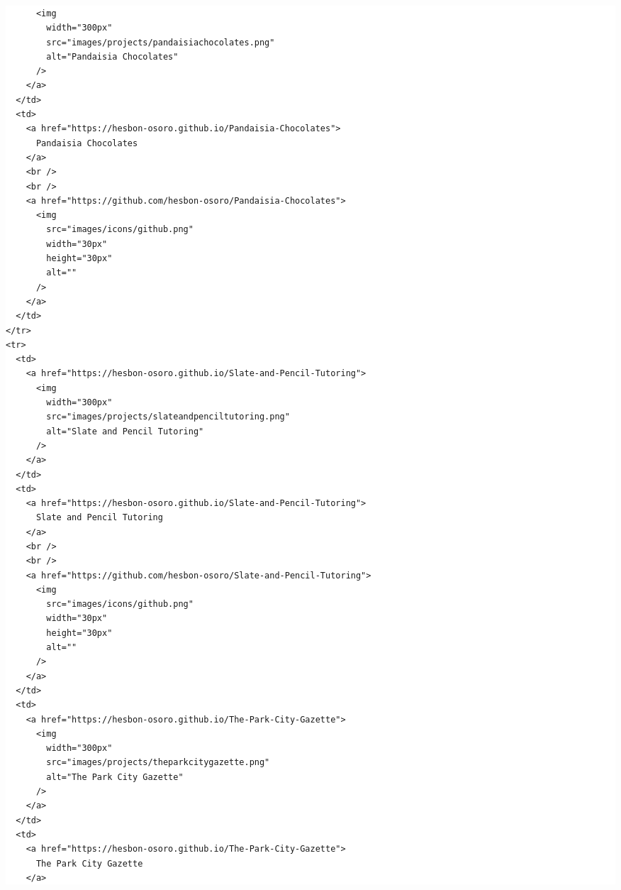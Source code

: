           <img
            width="300px"
            src="images/projects/pandaisiachocolates.png"
            alt="Pandaisia Chocolates"
          />
        </a>
      </td>
      <td>
        <a href="https://hesbon-osoro.github.io/Pandaisia-Chocolates">
          Pandaisia Chocolates
        </a>
        <br />
        <br />
        <a href="https://github.com/hesbon-osoro/Pandaisia-Chocolates">
          <img
            src="images/icons/github.png"
            width="30px"
            height="30px"
            alt=""
          />
        </a>
      </td>
    </tr>
    <tr>
      <td>
        <a href="https://hesbon-osoro.github.io/Slate-and-Pencil-Tutoring">
          <img
            width="300px"
            src="images/projects/slateandpenciltutoring.png"
            alt="Slate and Pencil Tutoring"
          />
        </a>
      </td>
      <td>
        <a href="https://hesbon-osoro.github.io/Slate-and-Pencil-Tutoring">
          Slate and Pencil Tutoring
        </a>
        <br />
        <br />
        <a href="https://github.com/hesbon-osoro/Slate-and-Pencil-Tutoring">
          <img
            src="images/icons/github.png"
            width="30px"
            height="30px"
            alt=""
          />
        </a>
      </td>
      <td>
        <a href="https://hesbon-osoro.github.io/The-Park-City-Gazette">
          <img
            width="300px"
            src="images/projects/theparkcitygazette.png"
            alt="The Park City Gazette"
          />
        </a>
      </td>
      <td>
        <a href="https://hesbon-osoro.github.io/The-Park-City-Gazette">
          The Park City Gazette
        </a>